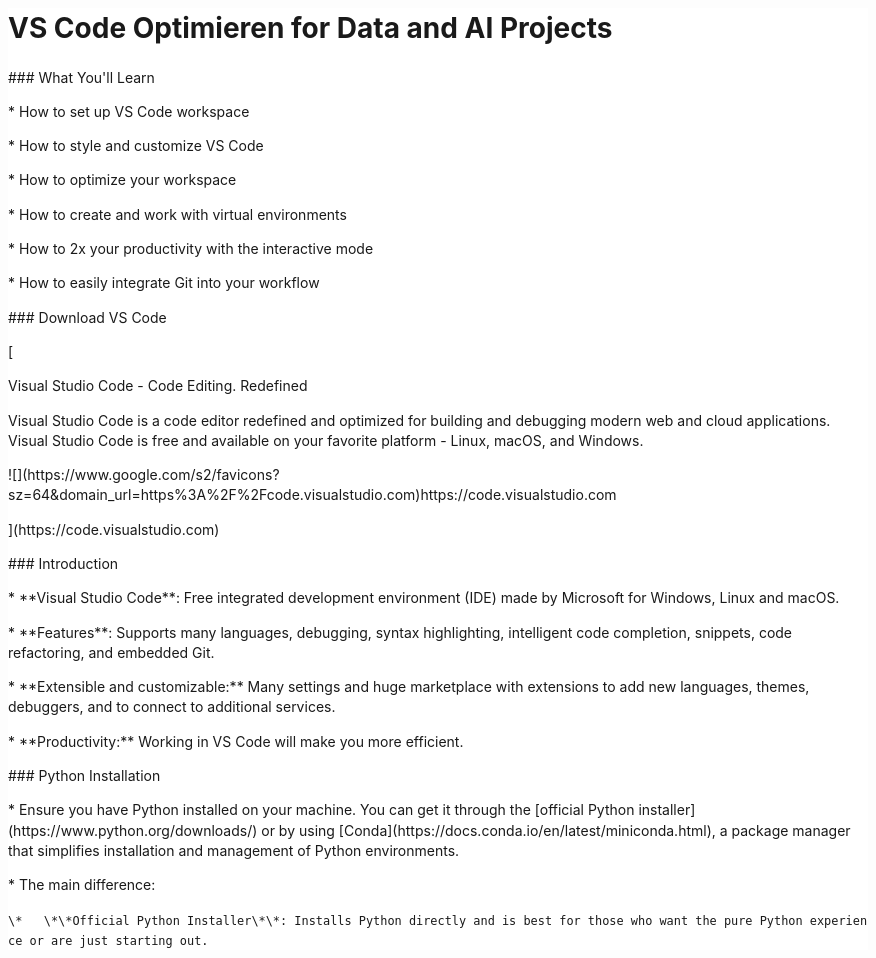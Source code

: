 # VS Code Optimieren for Data and AI Projects



\### What You'll Learn

\*   How to set up VS Code workspace

\*   How to style and customize VS Code

\*   How to optimize your workspace

\*   How to create and work with virtual environments

\*   How to 2x your productivity with the interactive mode

\*   How to easily integrate Git into your workflow

  

\### Download VS Code

\[

Visual Studio Code - Code Editing. Redefined

Visual Studio Code is a code editor redefined and optimized for building and debugging modern web and cloud applications.  Visual Studio Code is free and available on your favorite platform - Linux, macOS, and Windows.

!\[]\(https\://www\.google.com/s2/favicons?sz=64\&domain\_url=https%3A%2F%2Fcode.visualstudio.com)https\://code.visualstudio.com

]\(https\://code.visualstudio.com)

  

\### Introduction

\*   ﻿﻿\*\*Visual Studio Code\*\*: Free integrated development environment (IDE) made by Microsoft for Windows, Linux and macOS.

\*   ﻿﻿\*\*Features\*\*: Supports many languages, debugging, syntax highlighting, intelligent code completion, snippets, code refactoring, and embedded Git.

\*   ﻿﻿\*\*Extensible and customizable:\*\* Many settings and huge marketplace with extensions to add new languages, themes, debuggers, and to connect to additional services.

\*   ﻿﻿\*\*Productivity:\*\* Working in VS Code will make you more efficient.

  

\### Python Installation

\*   Ensure you have Python installed on your machine. You can get it through the \[official Python installer]\(https\://www\.python.org/downloads/) or by using \[Conda]\(https\://docs.conda.io/en/latest/miniconda.html), a package manager that simplifies installation and management of Python environments.

\*   The main difference:

    \*   \*\*Official Python Installer\*\*: Installs Python directly and is best for those who want the pure Python experience or are just starting out.
